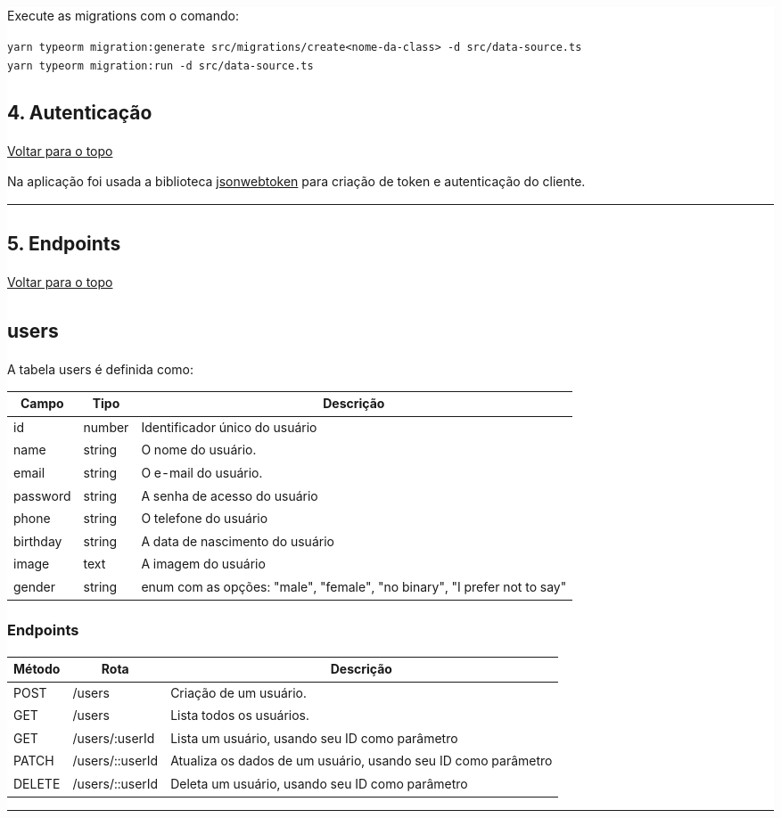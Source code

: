 Execute as migrations com o comando:

```
yarn typeorm migration:generate src/migrations/create<nome-da-class> -d src/data-source.ts
yarn typeorm migration:run -d src/data-source.ts
```

## 4. Autenticação

[ Voltar para o topo ](#tabela-de-conteúdos)

Na aplicação foi usada a biblioteca [jsonwebtoken](https://www.npmjs.com/package/jsonwebtoken) para criação de token e autenticação do cliente.

---

## 5. Endpoints

[ Voltar para o topo ](#tabela-de-conteúdos)

## **users**

A tabela users é definida como:

| Campo    | Tipo   | Descrição                                                                |
| -------- | ------ | ------------------------------------------------------------------------ |
| id       | number | Identificador único do usuário                                           |
| name     | string | O nome do usuário.                                                       |
| email    | string | O e-mail do usuário.                                                     |
| password | string | A senha de acesso do usuário                                             |
| phone    | string | O telefone do usuário                                                    |
| birthday | string | A data de nascimento do usuário                                          |
| image    | text   | A imagem do usuário                                                      |
| gender   | string | enum com as opções: "male", "female", "no binary", "I prefer not to say" |

### Endpoints

| Método | Rota       | Descrição                                                     |
| ------ | ---------- | ------------------------------------------------------------- |
| POST   | /users     | Criação de um usuário.                                        |
| GET    | /users     | Lista todos os usuários.                                      |
| GET    | /users/:userId | Lista um usuário, usando seu ID como parâmetro                |
| PATCH  | /users/::userId| Atualiza os dados de um usuário, usando seu ID como parâmetro |
| DELETE | /users/::userId | Deleta um usuário, usando seu ID como parâmetro               |

---